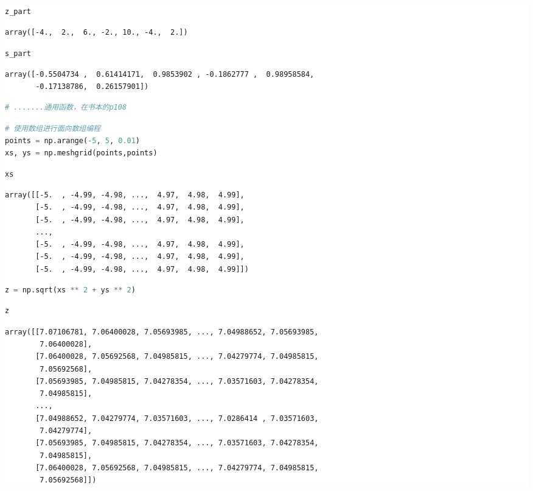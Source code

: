
```python
z_part
```




    array([-4.,  2.,  6., -2., 10., -4.,  2.])




```python
s_part
```




    array([-0.5504734 ,  0.61414171,  0.9853902 , -0.1862777 ,  0.98958584,
           -0.17138786,  0.26157901])




```python
# .......通用函数，在书本的p108
```


```python
# 使用数组进行面向数组编程
points = np.arange(-5, 5, 0.01)
xs, ys = np.meshgrid(points,points)
```


```python
xs
```




    array([[-5.  , -4.99, -4.98, ...,  4.97,  4.98,  4.99],
           [-5.  , -4.99, -4.98, ...,  4.97,  4.98,  4.99],
           [-5.  , -4.99, -4.98, ...,  4.97,  4.98,  4.99],
           ...,
           [-5.  , -4.99, -4.98, ...,  4.97,  4.98,  4.99],
           [-5.  , -4.99, -4.98, ...,  4.97,  4.98,  4.99],
           [-5.  , -4.99, -4.98, ...,  4.97,  4.98,  4.99]])




```python
z = np.sqrt(xs ** 2 + ys ** 2)
```


```python
z
```




    array([[7.07106781, 7.06400028, 7.05693985, ..., 7.04988652, 7.05693985,
            7.06400028],
           [7.06400028, 7.05692568, 7.04985815, ..., 7.04279774, 7.04985815,
            7.05692568],
           [7.05693985, 7.04985815, 7.04278354, ..., 7.03571603, 7.04278354,
            7.04985815],
           ...,
           [7.04988652, 7.04279774, 7.03571603, ..., 7.0286414 , 7.03571603,
            7.04279774],
           [7.05693985, 7.04985815, 7.04278354, ..., 7.03571603, 7.04278354,
            7.04985815],
           [7.06400028, 7.05692568, 7.04985815, ..., 7.04279774, 7.04985815,
            7.05692568]])
